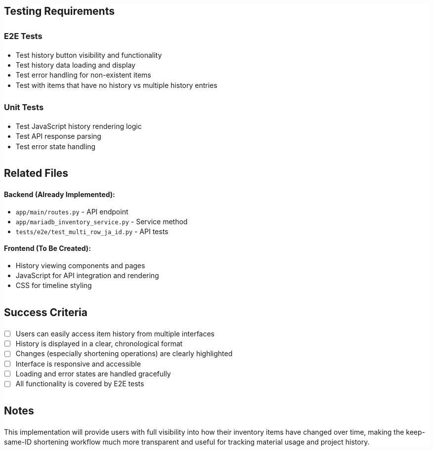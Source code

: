 ## Testing Requirements

### E2E Tests
- Test history button visibility and functionality
- Test history data loading and display
- Test error handling for non-existent items
- Test with items that have no history vs multiple history entries

### Unit Tests
- Test JavaScript history rendering logic
- Test API response parsing
- Test error state handling

## Related Files

**Backend (Already Implemented):**
- `app/main/routes.py` - API endpoint
- `app/mariadb_inventory_service.py` - Service method
- `tests/e2e/test_multi_row_ja_id.py` - API tests

**Frontend (To Be Created):**
- History viewing components and pages
- JavaScript for API integration and rendering
- CSS for timeline styling

## Success Criteria

- [ ] Users can easily access item history from multiple interfaces
- [ ] History is displayed in a clear, chronological format
- [ ] Changes (especially shortening operations) are clearly highlighted
- [ ] Interface is responsive and accessible
- [ ] Loading and error states are handled gracefully
- [ ] All functionality is covered by E2E tests

## Notes

This implementation will provide users with full visibility into how their inventory items have changed over time, making the keep-same-ID shortening workflow much more transparent and useful for tracking material usage and project history.